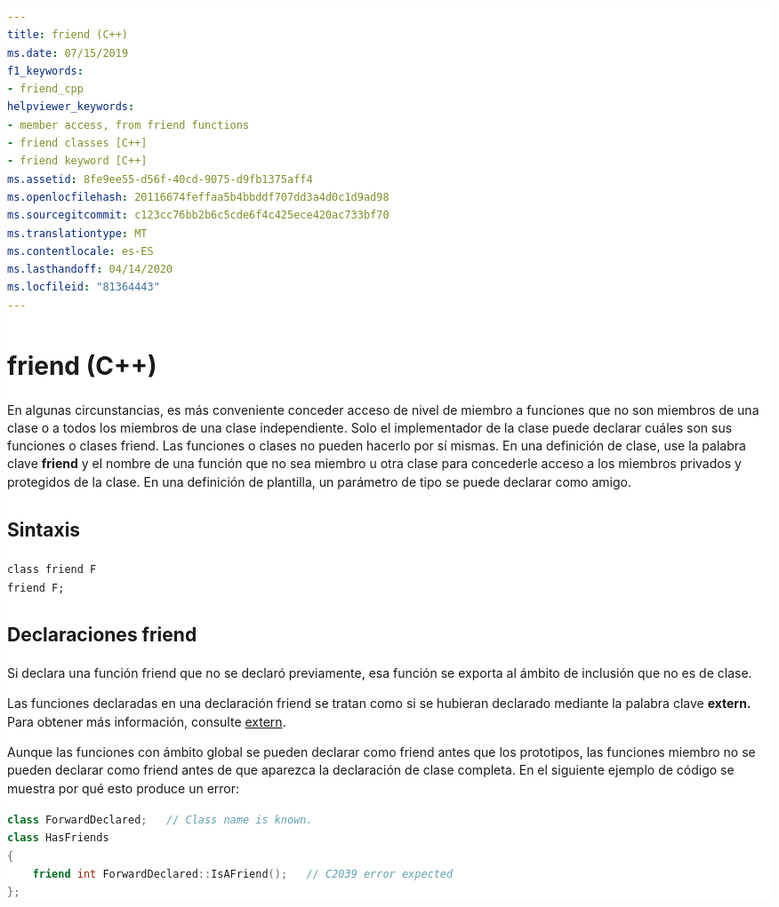 ```yaml
---
title: friend (C++)
ms.date: 07/15/2019
f1_keywords:
- friend_cpp
helpviewer_keywords:
- member access, from friend functions
- friend classes [C++]
- friend keyword [C++]
ms.assetid: 8fe9ee55-d56f-40cd-9075-d9fb1375aff4
ms.openlocfilehash: 20116674feffaa5b4bbddf707dd3a4d0c1d9ad98
ms.sourcegitcommit: c123cc76bb2b6c5cde6f4c425ece420ac733bf70
ms.translationtype: MT
ms.contentlocale: es-ES
ms.lasthandoff: 04/14/2020
ms.locfileid: "81364443"
---
```

# <a name="friend-c"></a>friend (C++)

En algunas circunstancias, es más conveniente conceder acceso de nivel de miembro a funciones que no son miembros de una clase o a todos los miembros de una clase independiente. Solo el implementador de la clase puede declarar cuáles son sus funciones o clases friend. Las funciones o clases no pueden hacerlo por sí mismas. En una definición de clase, use la palabra clave **friend** y el nombre de una función que no sea miembro u otra clase para concederle acceso a los miembros privados y protegidos de la clase. En una definición de plantilla, un parámetro de tipo se puede declarar como amigo.

## <a name="syntax"></a>Sintaxis

```
class friend F
friend F;
```

## <a name="friend-declarations"></a>Declaraciones friend

Si declara una función friend que no se declaró previamente, esa función se exporta al ámbito de inclusión que no es de clase.

Las funciones declaradas en una declaración friend se tratan como si se hubieran declarado mediante la palabra clave **extern.** Para obtener más información, consulte [extern](extern-cpp.md).

Aunque las funciones con ámbito global se pueden declarar como friend antes que los prototipos, las funciones miembro no se pueden declarar como friend antes de que aparezca la declaración de clase completa. En el siguiente ejemplo de código se muestra por qué esto produce un error:

```cpp
class ForwardDeclared;   // Class name is known.
class HasFriends
{
    friend int ForwardDeclared::IsAFriend();   // C2039 error expected
};
```
